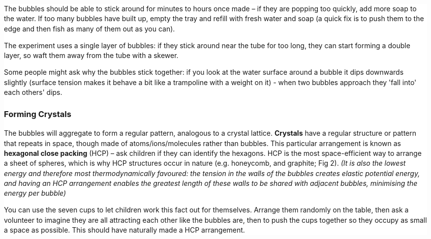 The bubbles should be able to stick around for minutes to hours once made – if they are popping too quickly, add more soap to the water. If too many bubbles have built up, empty the tray and refill with fresh water and soap (a quick fix is to push them to the edge and then fish as many of them out as you can).

The experiment uses a single layer of bubbles: if they stick around near the tube for too long, they can start forming a double layer, so waft them away from the tube with a skewer.

Some people might ask why the bubbles stick together: if you look at the water surface around a bubble it dips downwards slightly (surface tension makes it behave a bit like a trampoline with a weight on it) - when two bubbles approach they 'fall into' each others' dips.

### Forming Crystals

The bubbles will aggregate to form a regular pattern, analogous to a crystal lattice. **Crystals** have a regular structure or pattern that repeats in space, though made of atoms/ions/molecules rather than bubbles. This particular arrangement is known as **hexagonal close packing** (HCP) – ask children if they can identify the hexagons. HCP is the most space-efficient way to arrange a sheet of spheres, which is why HCP structures occur in nature (e.g. honeycomb, and graphite; Fig 2). _(It is also the lowest energy and therefore most thermodynamically favoured: the tension in the walls of the bubbles creates elastic potential energy, and having an HCP arrangement enables the greatest length of these walls to be shared with adjacent bubbles, minimising the energy per bubble)_

You can use the seven cups to let children work this fact out for themselves. Arrange them randomly on the table, then ask a volunteer to imagine they are all attracting each other like the bubbles are, then to push the cups together so they occupy as small a space as possible. This should have naturally made a HCP arrangement.

<center>
<div style="width:15cm">